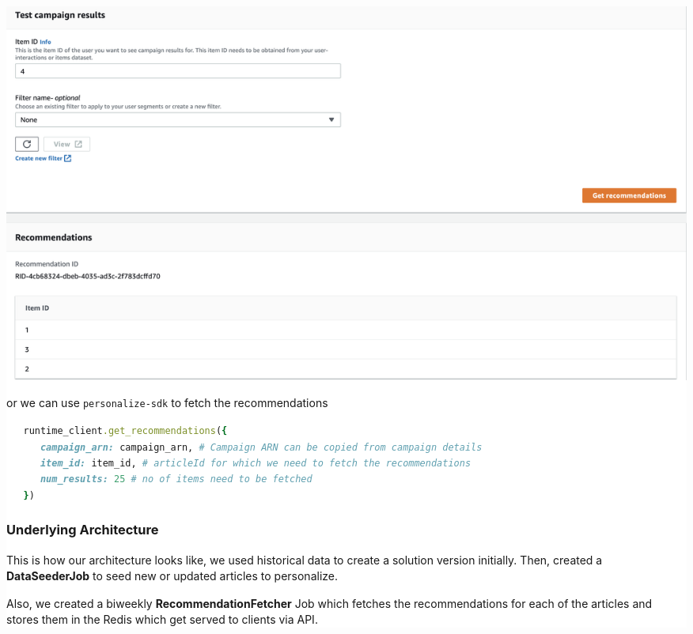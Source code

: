 ![alt](/amazon-personalize/get-recommendations.png)

or we can use `personalize-sdk` to fetch the recommendations

```ruby
   runtime_client.get_recommendations({
      campaign_arn: campaign_arn, # Campaign ARN can be copied from campaign details
      item_id: item_id, # articleId for which we need to fetch the recommendations
      num_results: 25 # no of items need to be fetched
   })
```

### Underlying Architecture

This is how our architecture looks like, 
we used historical data to create a solution version initially.
Then, created a **DataSeederJob** to seed new or updated articles to personalize.

Also, we created a biweekly **RecommendationFetcher** Job which fetches the recommendations
for each of the articles and stores them in the Redis which get served to clients via API.
